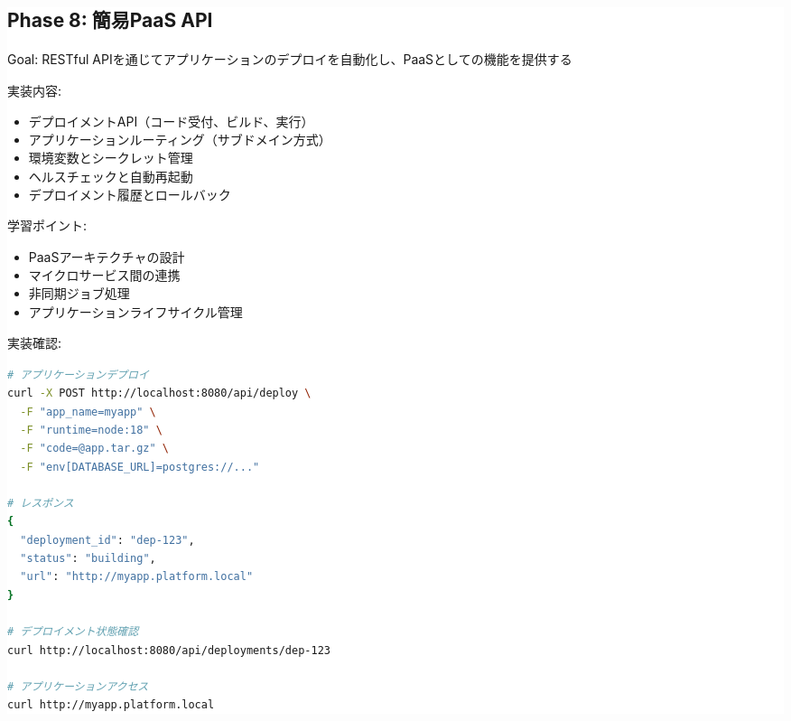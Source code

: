 ```bash
```

## Phase 8: 簡易PaaS API
Goal: RESTful APIを通じてアプリケーションのデプロイを自動化し、PaaSとしての機能を提供する

実装内容:
* デプロイメントAPI（コード受付、ビルド、実行）
* アプリケーションルーティング（サブドメイン方式）
* 環境変数とシークレット管理
* ヘルスチェックと自動再起動
* デプロイメント履歴とロールバック

学習ポイント:
* PaaSアーキテクチャの設計
* マイクロサービス間の連携
* 非同期ジョブ処理
* アプリケーションライフサイクル管理

実装確認:
```bash
# アプリケーションデプロイ
curl -X POST http://localhost:8080/api/deploy \
  -F "app_name=myapp" \
  -F "runtime=node:18" \
  -F "code=@app.tar.gz" \
  -F "env[DATABASE_URL]=postgres://..." 

# レスポンス
{
  "deployment_id": "dep-123",
  "status": "building",
  "url": "http://myapp.platform.local"
}

# デプロイメント状態確認
curl http://localhost:8080/api/deployments/dep-123

# アプリケーションアクセス
curl http://myapp.platform.local
```